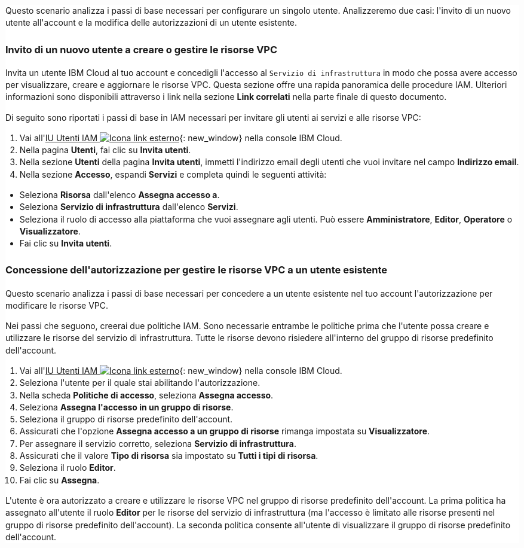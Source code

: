 Questo scenario analizza i passi di base necessari per configurare un singolo utente. Analizzeremo due casi: l'invito di un nuovo utente all'account e la modifica delle autorizzazioni di un utente esistente.

### Invito di un nuovo utente a creare o gestire le risorse VPC

Invita un utente IBM Cloud al tuo account e concedigli l'accesso al `Servizio di infrastruttura` in modo che possa avere accesso per visualizzare, creare e aggiornare le risorse VPC. Questa sezione offre una rapida panoramica delle procedure IAM. Ulteriori informazioni sono disponibili attraverso i link nella sezione **Link correlati** nella parte finale di questo documento.

Di seguito sono riportati i passi di base in IAM necessari per invitare gli utenti ai servizi e alle risorse VPC:

1. Vai all'[IU Utenti IAM ![Icona link esterno](../icons/launch-glyph.svg "Icona link esterno")](https://{DomainName}/iam#/users){: new_window} nella console IBM Cloud.
2. Nella pagina **Utenti**, fai clic su **Invita utenti**.
3. Nella sezione **Utenti** della pagina **Invita utenti**, immetti l'indirizzo email degli utenti che vuoi invitare nel campo **Indirizzo email**.
4. Nella sezione **Accesso**, espandi **Servizi** e completa quindi le seguenti attività:
  * Seleziona **Risorsa** dall'elenco **Assegna accesso a**.
  * Seleziona **Servizio di infrastruttura** dall'elenco **Servizi**.
  * Seleziona il ruolo di accesso alla piattaforma che vuoi assegnare agli utenti. Può essere **Amministratore**, **Editor**, **Operatore** o **Visualizzatore**.
  * Fai clic su **Invita utenti**.

### Concessione dell'autorizzazione per gestire le risorse VPC a un utente esistente

Questo scenario analizza i passi di base necessari per concedere a un utente esistente nel tuo account l'autorizzazione per modificare le risorse VPC.

Nei passi che seguono, creerai due politiche IAM. Sono necessarie entrambe le politiche prima che l'utente possa creare e utilizzare le risorse del servizio di infrastruttura. Tutte le risorse devono risiedere all'interno del gruppo di risorse predefinito dell'account.

1. Vai all'[IU Utenti IAM ![Icona link esterno](../icons/launch-glyph.svg "Icona link esterno")](https://{DomainName}/iam#/users){: new_window} nella console IBM Cloud.
2. Seleziona l'utente per il quale stai abilitando l'autorizzazione.
3. Nella scheda **Politiche di accesso**, seleziona **Assegna accesso**.
4. Seleziona **Assegna l'accesso in un gruppo di risorse**.
5. Seleziona il gruppo di risorse predefinito dell'account.
6. Assicurati che l'opzione **Assegna accesso a un gruppo di risorse** rimanga impostata su **Visualizzatore**.
7. Per assegnare il servizio corretto, seleziona **Servizio di infrastruttura**.
8. Assicurati che il valore **Tipo di risorsa** sia impostato su **Tutti i tipi di risorsa**.
9. Seleziona il ruolo **Editor**.
10. Fai clic su **Assegna**.

L'utente è ora autorizzato a creare e utilizzare le risorse VPC nel gruppo di risorse predefinito dell'account. La prima politica ha assegnato all'utente il ruolo **Editor** per le risorse del servizio di infrastruttura (ma l'accesso è limitato alle risorse presenti nel gruppo di risorse predefinito dell'account). La seconda politica consente all'utente di visualizzare il gruppo di risorse predefinito dell'account.
